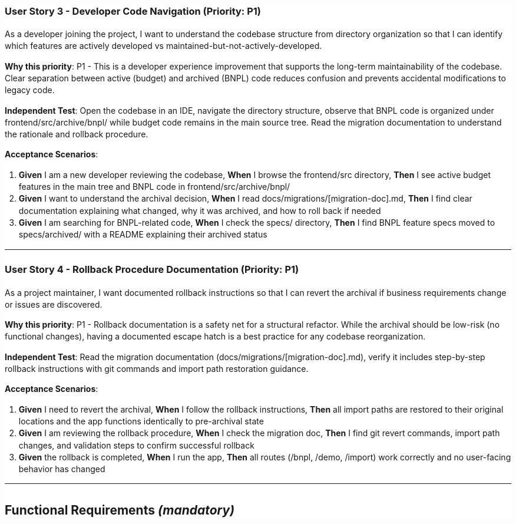 
### User Story 3 - Developer Code Navigation (Priority: P1)

As a developer joining the project, I want to understand the codebase structure from directory organization so that I can identify which features are actively developed vs maintained-but-not-actively-developed.

**Why this priority**: P1 - This is a developer experience improvement that supports the long-term maintainability of the codebase. Clear separation between active (budget) and archived (BNPL) code reduces confusion and prevents accidental modifications to legacy code.

**Independent Test**: Open the codebase in an IDE, navigate the directory structure, observe that BNPL code is organized under frontend/src/archive/bnpl/ while budget code remains in the main source tree. Read the migration documentation to understand the rationale and rollback procedure.

**Acceptance Scenarios**:

1. **Given** I am a new developer reviewing the codebase, **When** I browse the frontend/src directory, **Then** I see active budget features in the main tree and BNPL code in frontend/src/archive/bnpl/
2. **Given** I want to understand the archival decision, **When** I read docs/migrations/[migration-doc].md, **Then** I find clear documentation explaining what changed, why it was archived, and how to roll back if needed
3. **Given** I am searching for BNPL-related code, **When** I check the specs/ directory, **Then** I find BNPL feature specs moved to specs/archived/ with a README explaining their archived status

---

### User Story 4 - Rollback Procedure Documentation (Priority: P1)

As a project maintainer, I want documented rollback instructions so that I can revert the archival if business requirements change or issues are discovered.

**Why this priority**: P1 - Rollback documentation is a safety net for a structural refactor. While the archival should be low-risk (no functional changes), having a documented escape hatch is a best practice for any codebase reorganization.

**Independent Test**: Read the migration documentation (docs/migrations/[migration-doc].md), verify it includes step-by-step rollback instructions with git commands and import path restoration guidance.

**Acceptance Scenarios**:

1. **Given** I need to revert the archival, **When** I follow the rollback instructions, **Then** all import paths are restored to their original locations and the app functions identically to pre-archival state
2. **Given** I am reviewing the rollback procedure, **When** I check the migration doc, **Then** I find git revert commands, import path changes, and validation steps to confirm successful rollback
3. **Given** the rollback is completed, **When** I run the app, **Then** all routes (/bnpl, /demo, /import) work correctly and no user-facing behavior has changed

---

## Functional Requirements *(mandatory)*
